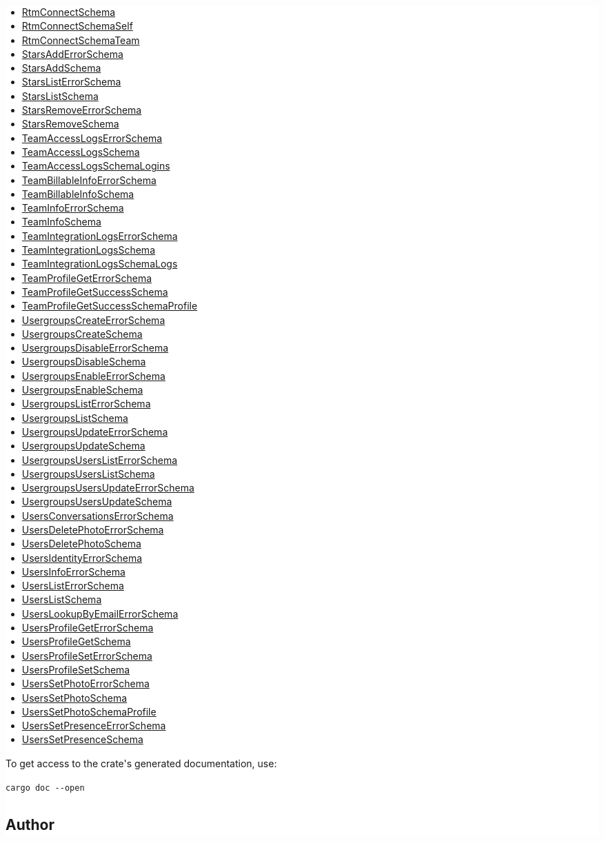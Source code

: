  - [RtmConnectSchema](docs/RtmConnectSchema.md)
 - [RtmConnectSchemaSelf](docs/RtmConnectSchemaSelf.md)
 - [RtmConnectSchemaTeam](docs/RtmConnectSchemaTeam.md)
 - [StarsAddErrorSchema](docs/StarsAddErrorSchema.md)
 - [StarsAddSchema](docs/StarsAddSchema.md)
 - [StarsListErrorSchema](docs/StarsListErrorSchema.md)
 - [StarsListSchema](docs/StarsListSchema.md)
 - [StarsRemoveErrorSchema](docs/StarsRemoveErrorSchema.md)
 - [StarsRemoveSchema](docs/StarsRemoveSchema.md)
 - [TeamAccessLogsErrorSchema](docs/TeamAccessLogsErrorSchema.md)
 - [TeamAccessLogsSchema](docs/TeamAccessLogsSchema.md)
 - [TeamAccessLogsSchemaLogins](docs/TeamAccessLogsSchemaLogins.md)
 - [TeamBillableInfoErrorSchema](docs/TeamBillableInfoErrorSchema.md)
 - [TeamBillableInfoSchema](docs/TeamBillableInfoSchema.md)
 - [TeamInfoErrorSchema](docs/TeamInfoErrorSchema.md)
 - [TeamInfoSchema](docs/TeamInfoSchema.md)
 - [TeamIntegrationLogsErrorSchema](docs/TeamIntegrationLogsErrorSchema.md)
 - [TeamIntegrationLogsSchema](docs/TeamIntegrationLogsSchema.md)
 - [TeamIntegrationLogsSchemaLogs](docs/TeamIntegrationLogsSchemaLogs.md)
 - [TeamProfileGetErrorSchema](docs/TeamProfileGetErrorSchema.md)
 - [TeamProfileGetSuccessSchema](docs/TeamProfileGetSuccessSchema.md)
 - [TeamProfileGetSuccessSchemaProfile](docs/TeamProfileGetSuccessSchemaProfile.md)
 - [UsergroupsCreateErrorSchema](docs/UsergroupsCreateErrorSchema.md)
 - [UsergroupsCreateSchema](docs/UsergroupsCreateSchema.md)
 - [UsergroupsDisableErrorSchema](docs/UsergroupsDisableErrorSchema.md)
 - [UsergroupsDisableSchema](docs/UsergroupsDisableSchema.md)
 - [UsergroupsEnableErrorSchema](docs/UsergroupsEnableErrorSchema.md)
 - [UsergroupsEnableSchema](docs/UsergroupsEnableSchema.md)
 - [UsergroupsListErrorSchema](docs/UsergroupsListErrorSchema.md)
 - [UsergroupsListSchema](docs/UsergroupsListSchema.md)
 - [UsergroupsUpdateErrorSchema](docs/UsergroupsUpdateErrorSchema.md)
 - [UsergroupsUpdateSchema](docs/UsergroupsUpdateSchema.md)
 - [UsergroupsUsersListErrorSchema](docs/UsergroupsUsersListErrorSchema.md)
 - [UsergroupsUsersListSchema](docs/UsergroupsUsersListSchema.md)
 - [UsergroupsUsersUpdateErrorSchema](docs/UsergroupsUsersUpdateErrorSchema.md)
 - [UsergroupsUsersUpdateSchema](docs/UsergroupsUsersUpdateSchema.md)
 - [UsersConversationsErrorSchema](docs/UsersConversationsErrorSchema.md)
 - [UsersDeletePhotoErrorSchema](docs/UsersDeletePhotoErrorSchema.md)
 - [UsersDeletePhotoSchema](docs/UsersDeletePhotoSchema.md)
 - [UsersIdentityErrorSchema](docs/UsersIdentityErrorSchema.md)
 - [UsersInfoErrorSchema](docs/UsersInfoErrorSchema.md)
 - [UsersListErrorSchema](docs/UsersListErrorSchema.md)
 - [UsersListSchema](docs/UsersListSchema.md)
 - [UsersLookupByEmailErrorSchema](docs/UsersLookupByEmailErrorSchema.md)
 - [UsersProfileGetErrorSchema](docs/UsersProfileGetErrorSchema.md)
 - [UsersProfileGetSchema](docs/UsersProfileGetSchema.md)
 - [UsersProfileSetErrorSchema](docs/UsersProfileSetErrorSchema.md)
 - [UsersProfileSetSchema](docs/UsersProfileSetSchema.md)
 - [UsersSetPhotoErrorSchema](docs/UsersSetPhotoErrorSchema.md)
 - [UsersSetPhotoSchema](docs/UsersSetPhotoSchema.md)
 - [UsersSetPhotoSchemaProfile](docs/UsersSetPhotoSchemaProfile.md)
 - [UsersSetPresenceErrorSchema](docs/UsersSetPresenceErrorSchema.md)
 - [UsersSetPresenceSchema](docs/UsersSetPresenceSchema.md)


To get access to the crate's generated documentation, use:

```
cargo doc --open
```

## Author



